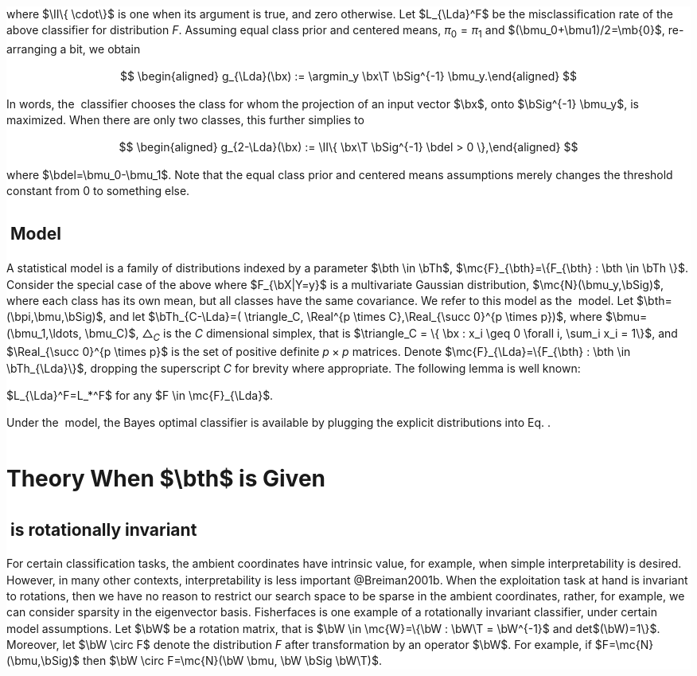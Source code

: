 where $\II\{ \cdot\}$ is one when its argument is true, and zero otherwise. Let
$L_{\Lda}^F$ be the misclassification rate of the above classifier for
distribution $F$. Assuming equal class prior and centered means, $\pi_0=\pi_1$
and $(\bmu_0+\bmu1)/2=\mb{0}$, re-arranging a bit, we obtain

$$
\begin{aligned}
g_{\Lda}(\bx) :=  \argmin_y \bx\T \bSig^{-1} \bmu_y.\end{aligned}
$$

In words, the  classifier chooses the class for whom the projection of an input
vector $\bx$, onto $\bSig^{-1} \bmu_y$, is maximized. When there are only two
classes, this further simplies to

$$
\begin{aligned}
g_{2-\Lda}(\bx) :=  \II\{ \bx\T \bSig^{-1} \bdel > 0 \},\end{aligned}
$$

where $\bdel=\bmu_0-\bmu_1$. Note that the equal class prior and centered means
assumptions merely changes the threshold constant from $0$ to something else.

 Model
------

A statistical model is a family of distributions indexed by a parameter $\bth
\in \bTh$, $\mc{F}_{\bth}=\{F_{\bth} : \bth \in \bTh \}$. Consider the special
case of the above where $F_{\bX|Y=y}$ is a multivariate Gaussian distribution,
$\mc{N}(\bmu_y,\bSig)$, where each class has its own mean, but all classes have
the same covariance. We refer to this model as the  model. Let
$\bth=(\bpi,\bmu,\bSig)$, and let $\bTh_{C-\Lda}=( \triangle_C, \Real^{p \times
C},\Real_{\succ 0}^{p \times p})$, where $\bmu=(\bmu_1,\ldots, \bmu_C)$,
$\triangle_C$ is the $C$ dimensional simplex, that is $\triangle_C = \{ \bx :
x_i \geq 0 \forall i, \sum_i x_i = 1\}$, and $\Real_{\succ 0}^{p \times p}$ is
the set of positive definite $p \times p$ matrices. Denote
$\mc{F}_{\Lda}=\{F_{\bth} : \bth \in \bTh_{\Lda}\}$, dropping the superscript
$C$ for brevity where appropriate. The following lemma is well known:

$L_{\Lda}^F=L_*^F$ for any $F \in \mc{F}_{\Lda}$.

Under the  model, the Bayes optimal classifier is available by plugging the
explicit distributions into Eq. .

Theory When $\bth$ is Given
===========================

 is rotationally invariant
--------------------------

For certain classification tasks, the ambient coordinates have intrinsic value,
for example, when simple interpretability is desired. However, in many other
contexts, interpretability is less important @Breiman2001b. When the
exploitation task at hand is invariant to rotations, then we have no reason to
restrict our search space to be sparse in the ambient coordinates, rather, for
example, we can consider sparsity in the eigenvector basis. Fisherfaces is one
example of a rotationally invariant classifier, under certain model assumptions.
Let $\bW$ be a rotation matrix, that is $\bW \in \mc{W}=\{\bW : \bW\T =
\bW^{-1}$ and det$(\bW)=1\}$. Moreover, let $\bW \circ F$ denote the
distribution $F$ after transformation by an operator $\bW$. For example, if
$F=\mc{N}(\bmu,\bSig)$ then $\bW \circ F=\mc{N}(\bW  \bmu, \bW \bSig \bW\T)$.
